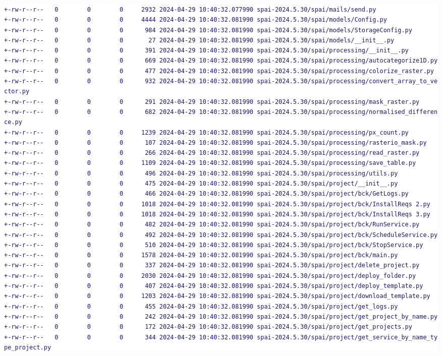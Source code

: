 ```diff
+-rw-r--r--   0        0        0     2932 2024-04-29 10:40:32.077990 spai-2024.5.30/spai/mails/send.py
+-rw-r--r--   0        0        0     4444 2024-04-29 10:40:32.081990 spai-2024.5.30/spai/models/Config.py
+-rw-r--r--   0        0        0      984 2024-04-29 10:40:32.081990 spai-2024.5.30/spai/models/StorageConfig.py
+-rw-r--r--   0        0        0       27 2024-04-29 10:40:32.081990 spai-2024.5.30/spai/models/__init__.py
+-rw-r--r--   0        0        0      391 2024-04-29 10:40:32.081990 spai-2024.5.30/spai/processing/__init__.py
+-rw-r--r--   0        0        0      669 2024-04-29 10:40:32.081990 spai-2024.5.30/spai/processing/autocategorize1D.py
+-rw-r--r--   0        0        0      477 2024-04-29 10:40:32.081990 spai-2024.5.30/spai/processing/colorize_raster.py
+-rw-r--r--   0        0        0      932 2024-04-29 10:40:32.081990 spai-2024.5.30/spai/processing/convert_array_to_vector.py
+-rw-r--r--   0        0        0      291 2024-04-29 10:40:32.081990 spai-2024.5.30/spai/processing/mask_raster.py
+-rw-r--r--   0        0        0      682 2024-04-29 10:40:32.081990 spai-2024.5.30/spai/processing/normalised_difference.py
+-rw-r--r--   0        0        0     1239 2024-04-29 10:40:32.081990 spai-2024.5.30/spai/processing/px_count.py
+-rw-r--r--   0        0        0      107 2024-04-29 10:40:32.081990 spai-2024.5.30/spai/processing/rasterio_mask.py
+-rw-r--r--   0        0        0      266 2024-04-29 10:40:32.081990 spai-2024.5.30/spai/processing/read_raster.py
+-rw-r--r--   0        0        0     1109 2024-04-29 10:40:32.081990 spai-2024.5.30/spai/processing/save_table.py
+-rw-r--r--   0        0        0      496 2024-04-29 10:40:32.081990 spai-2024.5.30/spai/processing/utils.py
+-rw-r--r--   0        0        0      475 2024-04-29 10:40:32.081990 spai-2024.5.30/spai/project/__init__.py
+-rw-r--r--   0        0        0      466 2024-04-29 10:40:32.081990 spai-2024.5.30/spai/project/bck/GetLogs.py
+-rw-r--r--   0        0        0     1018 2024-04-29 10:40:32.081990 spai-2024.5.30/spai/project/bck/InstallReqs 2.py
+-rw-r--r--   0        0        0     1018 2024-04-29 10:40:32.081990 spai-2024.5.30/spai/project/bck/InstallReqs 3.py
+-rw-r--r--   0        0        0      482 2024-04-29 10:40:32.081990 spai-2024.5.30/spai/project/bck/RunService.py
+-rw-r--r--   0        0        0      492 2024-04-29 10:40:32.081990 spai-2024.5.30/spai/project/bck/ScheduleService.py
+-rw-r--r--   0        0        0      510 2024-04-29 10:40:32.081990 spai-2024.5.30/spai/project/bck/StopService.py
+-rw-r--r--   0        0        0     1578 2024-04-29 10:40:32.081990 spai-2024.5.30/spai/project/bck/main.py
+-rw-r--r--   0        0        0      337 2024-04-29 10:40:32.081990 spai-2024.5.30/spai/project/delete_project.py
+-rw-r--r--   0        0        0     2030 2024-04-29 10:40:32.081990 spai-2024.5.30/spai/project/deploy_folder.py
+-rw-r--r--   0        0        0      407 2024-04-29 10:40:32.081990 spai-2024.5.30/spai/project/deploy_template.py
+-rw-r--r--   0        0        0     1203 2024-04-29 10:40:32.081990 spai-2024.5.30/spai/project/download_template.py
+-rw-r--r--   0        0        0      455 2024-04-29 10:40:32.081990 spai-2024.5.30/spai/project/get_logs.py
+-rw-r--r--   0        0        0      242 2024-04-29 10:40:32.081990 spai-2024.5.30/spai/project/get_project_by_name.py
+-rw-r--r--   0        0        0      172 2024-04-29 10:40:32.081990 spai-2024.5.30/spai/project/get_projects.py
+-rw-r--r--   0        0        0      344 2024-04-29 10:40:32.081990 spai-2024.5.30/spai/project/get_service_by_name_type_project.py
```